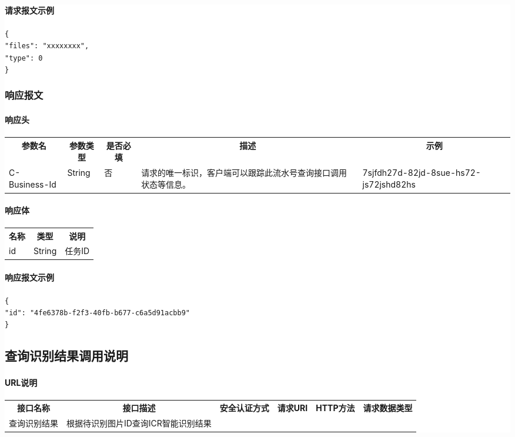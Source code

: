 #### 请求报文示例
```  
{
"files": "xxxxxxxx",
"type": 0
}
```

### 响应报文
#### 响应头
<table>
<tr>
  <th>参数名</th>
  <th>参数类型</th>
  <th>是否必填</th>
  <th>描述</th>
  <th>示例</th>
</tr>
<tr>
  <td>C-Business-Id</td>
  <td >String</td>
  <td >否</td>
  <td>请求的唯一标识，客户端可以跟踪此流水号查询接口调用状态等信息。</td>
  <td >7sjfdh27d-82jd-8sue-hs72-js72jshd82hs</td>
  </tr>
</table>

#### 响应体
<table>
<tr>
  <th>名称</th>
  <th>类型</th>
  <th>说明</th>
</tr>
<tr>
  <td>id</td>
  <td>String</td>
  <td>任务ID</td>
</tr>
</table>

#### 响应报文示例
```  
{ 
"id": "4fe6378b-f2f3-40fb-b677-c6a5d91acbb9"
}
```

## 查询识别结果调用说明
#### URL说明
<table>
<tr>
  <th>接口名称</th>
  <th>接口描述</th>
  <th>安全认证方式</th>
  <th>请求URI</th>
  <th>HTTP方法</th>
  <th>请求数据类型</th>
</tr>
<tr>
  <td>查询识别结果</td>
  <td >根据待识别图片ID查询ICR智能识别结果</td>